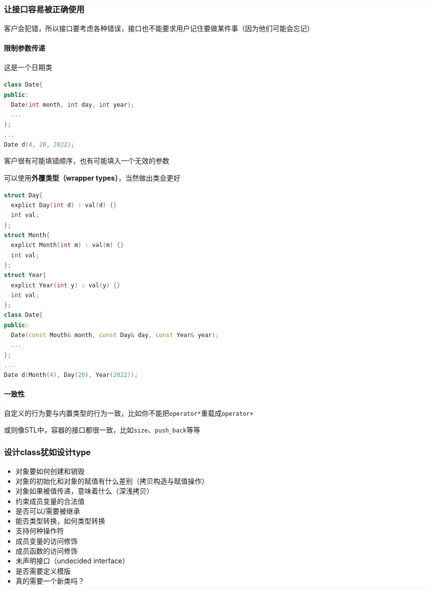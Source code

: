 ### 让接口容易被正确使用

客户会犯错，所以接口要考虑各种错误，接口也不能要求用户记住要做某件事（因为他们可能会忘记）

#### 限制参数传递

这是一个日期类

```cpp
class Date{
public:
  Date(int month, int day, int year);
  ...
};
...
Date d(4, 20, 2022);
```

客户很有可能填错顺序，也有可能填入一个无效的参数

可以使用**外覆类型（wrapper types）**，当然做出类会更好

```cpp
struct Day{
  explict Day(int d) : val(d) {}
  int val;
};
struct Month{
  explict Month(int m) : val(m) {}
  int val;
};
struct Year{
  explict Year(int y) : val(y) {}
  int val;
};
class Date{
public:
  Date(const Mouth& month, const Day& day, const Year& year);
  ...
};
...
Date d(Month(4), Day(20), Year(2022));
```

#### 一致性

自定义的行为要与内置类型的行为一致，比如你不能把`operator*`重载成`operator+`

或则像STL中，容器的接口都很一致，比如`size`、`push_back`等等

### 设计class犹如设计type

- 对象要如何创建和销毁
- 对象的初始化和对象的赋值有什么差别（拷贝构造与赋值操作）
- 对象如果被值传递，意味着什么（深浅拷贝）
- 约束成员变量的合法值
- 是否可以/需要被继承
- 能否类型转换，如何类型转换
- 支持何种操作符
- 成员变量的访问修饰
- 成员函数的访问修饰
- 未声明接口（undecided interface）
- 是否需要定义模版
- 真的需要一个新类吗？
